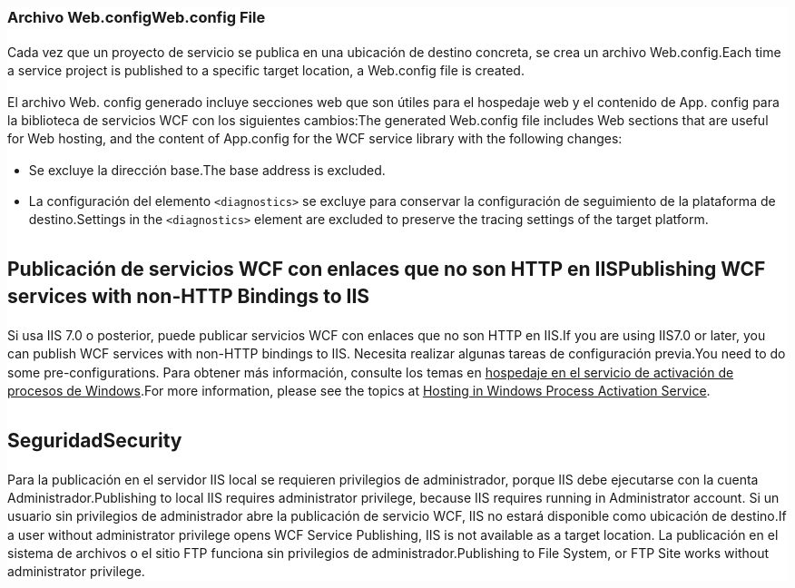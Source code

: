 ### <a name="webconfig-file"></a><span data-ttu-id="d6341-150">Archivo Web.config</span><span class="sxs-lookup"><span data-stu-id="d6341-150">Web.config File</span></span>
 <span data-ttu-id="d6341-151">Cada vez que un proyecto de servicio se publica en una ubicación de destino concreta, se crea un archivo Web.config.</span><span class="sxs-lookup"><span data-stu-id="d6341-151">Each time a service project is published to a specific target location, a Web.config file is created.</span></span>

 <span data-ttu-id="d6341-152">El archivo Web. config generado incluye secciones web que son útiles para el hospedaje web y el contenido de App. config para la biblioteca de servicios WCF con los siguientes cambios:</span><span class="sxs-lookup"><span data-stu-id="d6341-152">The generated Web.config file includes Web sections that are useful for Web hosting, and the content of App.config for the WCF service library with the following changes:</span></span>

- <span data-ttu-id="d6341-153">Se excluye la dirección base.</span><span class="sxs-lookup"><span data-stu-id="d6341-153">The base address is excluded.</span></span>

- <span data-ttu-id="d6341-154">La configuración del elemento `<diagnostics>` se excluye para conservar la configuración de seguimiento de la plataforma de destino.</span><span class="sxs-lookup"><span data-stu-id="d6341-154">Settings in the `<diagnostics>` element are excluded to preserve the tracing settings of the target platform.</span></span>

## <a name="publishing-wcf-services-with-non-http-bindings-to-iis"></a><span data-ttu-id="d6341-155">Publicación de servicios WCF con enlaces que no son HTTP en IIS</span><span class="sxs-lookup"><span data-stu-id="d6341-155">Publishing WCF services with non-HTTP Bindings to IIS</span></span>
 <span data-ttu-id="d6341-156">Si usa IIS 7.0 o posterior, puede publicar servicios WCF con enlaces que no son HTTP en IIS.</span><span class="sxs-lookup"><span data-stu-id="d6341-156">If you are using IIS7.0 or later, you can publish WCF services with non-HTTP bindings to IIS.</span></span> <span data-ttu-id="d6341-157">Necesita realizar algunas tareas de configuración previa.</span><span class="sxs-lookup"><span data-stu-id="d6341-157">You need to do some pre-configurations.</span></span> <span data-ttu-id="d6341-158">Para obtener más información, consulte los temas en [hospedaje en el servicio de activación de procesos de Windows](./feature-details/hosting-in-windows-process-activation-service.md).</span><span class="sxs-lookup"><span data-stu-id="d6341-158">For more information, please see the topics at  [Hosting in Windows Process Activation Service](./feature-details/hosting-in-windows-process-activation-service.md).</span></span>

## <a name="security"></a><span data-ttu-id="d6341-159">Seguridad</span><span class="sxs-lookup"><span data-stu-id="d6341-159">Security</span></span>
 <span data-ttu-id="d6341-160">Para la publicación en el servidor IIS local se requieren privilegios de administrador, porque IIS debe ejecutarse con la cuenta Administrador.</span><span class="sxs-lookup"><span data-stu-id="d6341-160">Publishing to local IIS requires administrator privilege, because IIS requires running in Administrator account.</span></span> <span data-ttu-id="d6341-161">Si un usuario sin privilegios de administrador abre la publicación de servicio WCF, IIS no estará disponible como ubicación de destino.</span><span class="sxs-lookup"><span data-stu-id="d6341-161">If a user without administrator privilege opens WCF Service Publishing, IIS is not available as a target location.</span></span> <span data-ttu-id="d6341-162">La publicación en el sistema de archivos o el sitio FTP funciona sin privilegios de administrador.</span><span class="sxs-lookup"><span data-stu-id="d6341-162">Publishing to File System, or FTP Site works without administrator privilege.</span></span>
